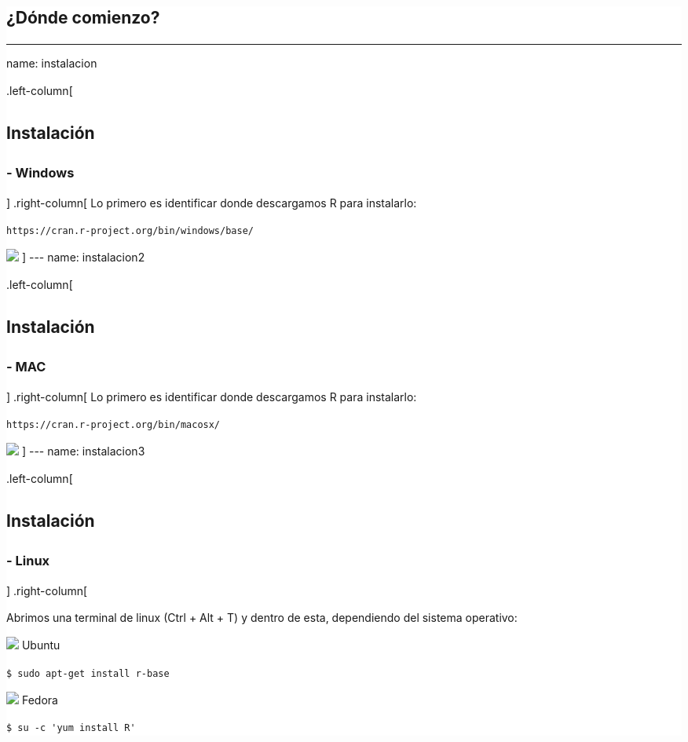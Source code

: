 ## ¿Dónde comienzo?
---
name: instalacion

.left-column[
  ## Instalación
### - Windows
]
.right-column[
Lo primero es identificar donde descargamos R para instalarlo: 

```
https://cran.r-project.org/bin/windows/base/
```
<image src="Images/R_for_windows.png" width="590px">
]
---
name: instalacion2

.left-column[
  ## Instalación
### - MAC
]
.right-column[
Lo primero es identificar donde descargamos R para instalarlo: 

```
https://cran.r-project.org/bin/macosx/
```
<image src="Images/R_for_MAC.png" width="590px">
]
---
name: instalacion3

.left-column[
  ## Instalación
### - Linux
]
.right-column[

Abrimos una terminal de linux (Ctrl + Alt + T) y dentro de esta, dependiendo del sistema operativo:

<image src="http://tuxylinux.com/wp-content/themes/images/logos/ubuntu-22.png" width="18px"> Ubuntu
```remark
$ sudo apt-get install r-base
```
<image src="http://tuxylinux.com/wp-content/themes/images/logos/fedora-22.png" width="18px"> Fedora
```remark
$ su -c 'yum install R'
```
